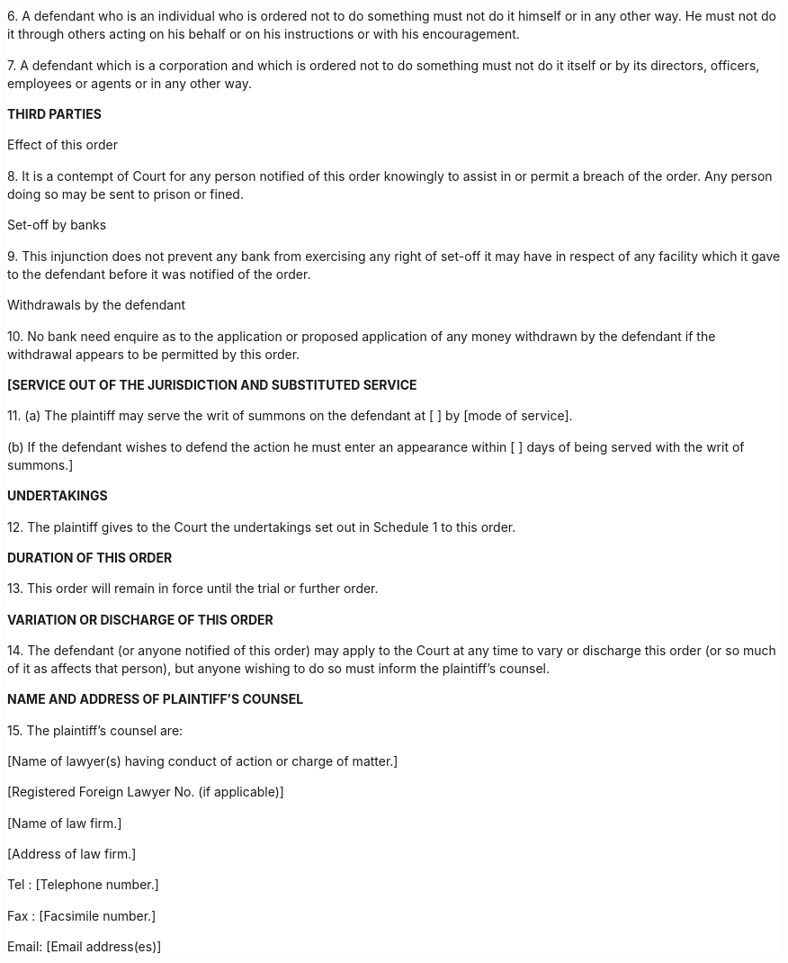 6\. A defendant who is an individual who is ordered not to do something must not do it himself or in any other way. He must not do it through others acting on his behalf or on his instructions or with his encouragement.

7\. A defendant which is a corporation and which is ordered not to do something must not do it itself or by its directors, officers, employees or agents or in any other way.

**THIRD PARTIES**

Effect of this order

8\. It is a contempt of Court for any person notified of this order knowingly to assist in or permit a breach of the order. Any person doing so may be sent to prison or fined.

Set-off by banks

9\. This injunction does not prevent any bank from exercising any right of set-off it may have in respect of any facility which it gave to the defendant before it was notified of the order.

Withdrawals by the defendant

10\. No bank need enquire as to the application or proposed application of any money withdrawn by the defendant if the withdrawal appears to be permitted by this order.

**\[SERVICE OUT OF THE JURISDICTION AND SUBSTITUTED SERVICE**

11\. (a) The plaintiff may serve the writ of summons on the defendant at \[ \] by \[mode of service\].

(b) If the defendant wishes to defend the action he must enter an appearance within \[ \] days of being served with the writ of summons.\]

**UNDERTAKINGS**

12\. The plaintiff gives to the Court the undertakings set out in Schedule 1 to this order.

**DURATION OF THIS ORDER**

13\. This order will remain in force until the trial or further order.

**VARIATION OR DISCHARGE OF THIS ORDER**

14\. The defendant (or anyone notified of this order) may apply to the Court at any time to vary or discharge this order (or so much of it as affects that person), but anyone wishing to do so must inform the plaintiff’s counsel.

**NAME AND ADDRESS OF PLAINTIFF’S COUNSEL**

15\. The plaintiff’s counsel are:

\[Name of lawyer(s) having conduct of action or charge of matter.\]

\[Registered Foreign Lawyer No. (if applicable)\]

\[Name of law firm.\]

\[Address of law firm.\]

Tel : \[Telephone number.\]

Fax : \[Facsimile number.\]

Email: \[Email address(es)\]
